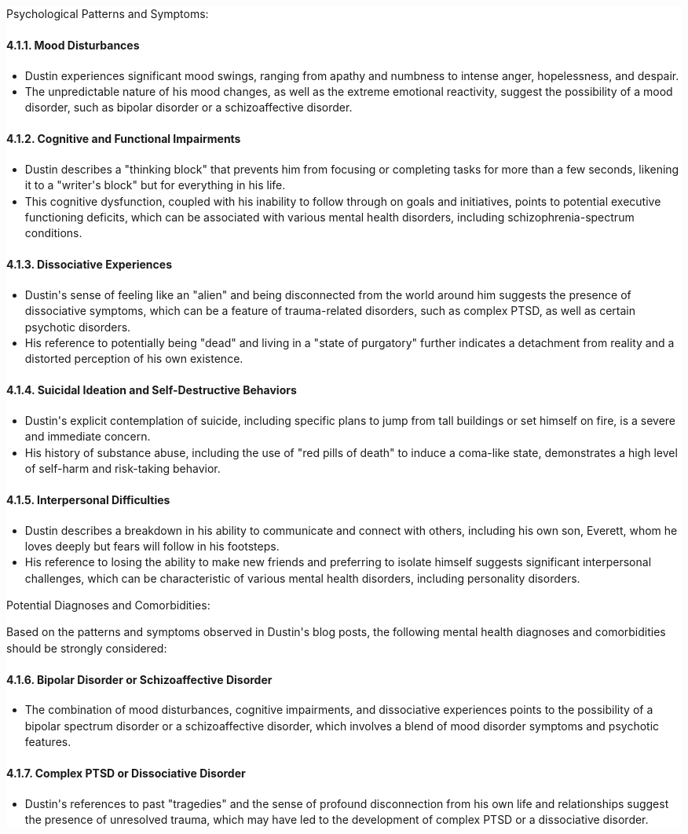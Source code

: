 Psychological Patterns and Symptoms:

#### 4.1.1. Mood Disturbances

- Dustin experiences significant mood swings, ranging from apathy and numbness to intense anger, hopelessness, and despair.
- The unpredictable nature of his mood changes, as well as the extreme emotional reactivity, suggest the possibility of a mood disorder, such as bipolar disorder or a schizoaffective disorder.

#### 4.1.2. Cognitive and Functional Impairments

- Dustin describes a "thinking block" that prevents him from focusing or completing tasks for more than a few seconds, likening it to a "writer's block" but for everything in his life.
- This cognitive dysfunction, coupled with his inability to follow through on goals and initiatives, points to potential executive functioning deficits, which can be associated with various mental health disorders, including schizophrenia-spectrum conditions.

#### 4.1.3. Dissociative Experiences

- Dustin's sense of feeling like an "alien" and being disconnected from the world around him suggests the presence of dissociative symptoms, which can be a feature of trauma-related disorders, such as complex PTSD, as well as certain psychotic disorders.
- His reference to potentially being "dead" and living in a "state of purgatory" further indicates a detachment from reality and a distorted perception of his own existence.

#### 4.1.4. Suicidal Ideation and Self-Destructive Behaviors

- Dustin's explicit contemplation of suicide, including specific plans to jump from tall buildings or set himself on fire, is a severe and immediate concern.
- His history of substance abuse, including the use of "red pills of death" to induce a coma-like state, demonstrates a high level of self-harm and risk-taking behavior.

#### 4.1.5. Interpersonal Difficulties

- Dustin describes a breakdown in his ability to communicate and connect with others, including his own son, Everett, whom he loves deeply but fears will follow in his footsteps.
- His reference to losing the ability to make new friends and preferring to isolate himself suggests significant interpersonal challenges, which can be characteristic of various mental health disorders, including personality disorders.

Potential Diagnoses and Comorbidities:

Based on the patterns and symptoms observed in Dustin's blog posts, the following mental health diagnoses and comorbidities should be strongly considered:

#### 4.1.6. Bipolar Disorder or Schizoaffective Disorder

- The combination of mood disturbances, cognitive impairments, and dissociative experiences points to the possibility of a bipolar spectrum disorder or a schizoaffective disorder, which involves a blend of mood disorder symptoms and psychotic features.

#### 4.1.7. Complex PTSD or Dissociative Disorder

- Dustin's references to past "tragedies" and the sense of profound disconnection from his own life and relationships suggest the presence of unresolved trauma, which may have led to the development of complex PTSD or a dissociative disorder.
